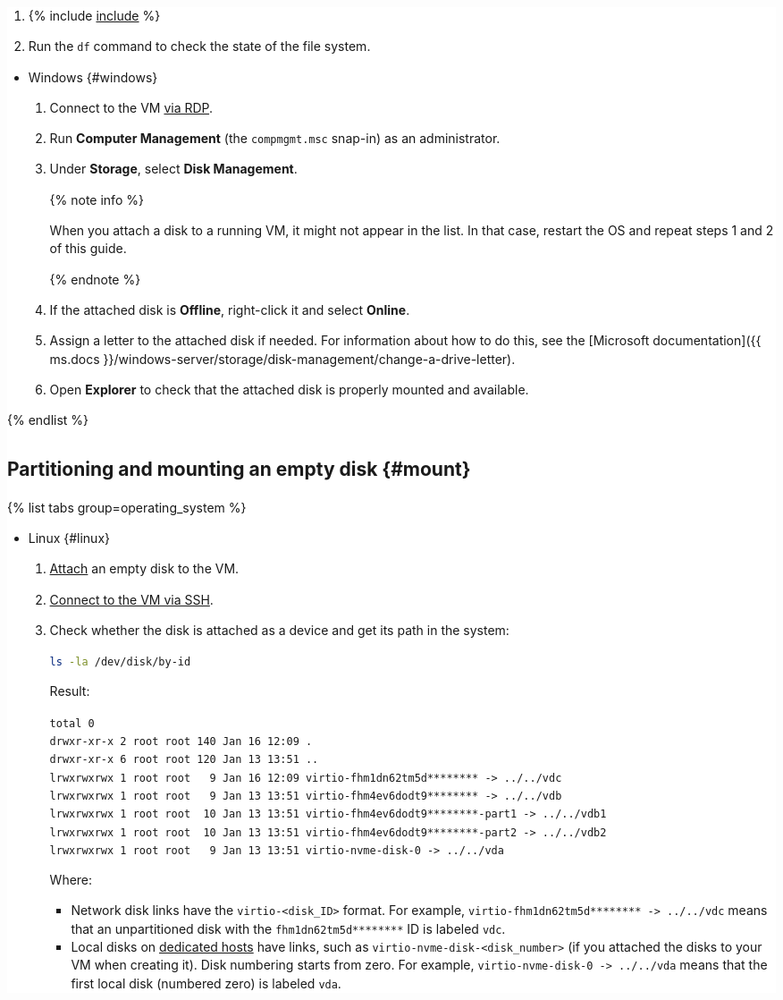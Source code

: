    1. {% include [include](../../../_includes/compute/mount-disk.md) %}

   1. Run the `df` command to check the state of the file system.

- Windows {#windows}

   1. Connect to the VM [via RDP](../vm-connect/rdp.md).
   1. Run **Computer Management** (the `compmgmt.msc` snap-in) as an administrator.
   1. Under **Storage**, select **Disk Management**.

      {% note info %}

      When you attach a disk to a running VM, it might not appear in the list. In that case, restart the OS and repeat steps 1 and 2 of this guide.

      {% endnote %}

   1. If the attached disk is **Offline**, right-click it and select **Online**.
   1. Assign a letter to the attached disk if needed. For information about how to do this, see the [Microsoft documentation]({{ ms.docs }}/windows-server/storage/disk-management/change-a-drive-letter).
   1. Open **Explorer** to check that the attached disk is properly mounted and available.

{% endlist %}

## Partitioning and mounting an empty disk {#mount}

{% list tabs group=operating_system %}

- Linux {#linux}

   1. [Attach](#attach) an empty disk to the VM.
   1. [Connect to the VM via SSH](../vm-connect/ssh.md).
   1. Check whether the disk is attached as a device and get its path in the system:

      ```bash
      ls -la /dev/disk/by-id
      ```

      Result:

      ```text
      total 0
      drwxr-xr-x 2 root root 140 Jan 16 12:09 .
      drwxr-xr-x 6 root root 120 Jan 13 13:51 ..
      lrwxrwxrwx 1 root root   9 Jan 16 12:09 virtio-fhm1dn62tm5d******** -> ../../vdc
      lrwxrwxrwx 1 root root   9 Jan 13 13:51 virtio-fhm4ev6dodt9******** -> ../../vdb
      lrwxrwxrwx 1 root root  10 Jan 13 13:51 virtio-fhm4ev6dodt9********-part1 -> ../../vdb1
      lrwxrwxrwx 1 root root  10 Jan 13 13:51 virtio-fhm4ev6dodt9********-part2 -> ../../vdb2
      lrwxrwxrwx 1 root root   9 Jan 13 13:51 virtio-nvme-disk-0 -> ../../vda
      ```

      Where:
      * Network disk links have the `virtio-<disk_ID>` format. For example, `virtio-fhm1dn62tm5d******** -> ../../vdc` means that an unpartitioned disk with the `fhm1dn62tm5d********` ID is labeled `vdc`.
      * Local disks on [dedicated hosts](../../concepts/dedicated-host.md) have links, such as `virtio-nvme-disk-<disk_number>` (if you attached the disks to your VM when creating it). Disk numbering starts from zero. For example, `virtio-nvme-disk-0 -> ../../vda` means that the first local disk (numbered zero) is labeled `vda`.
